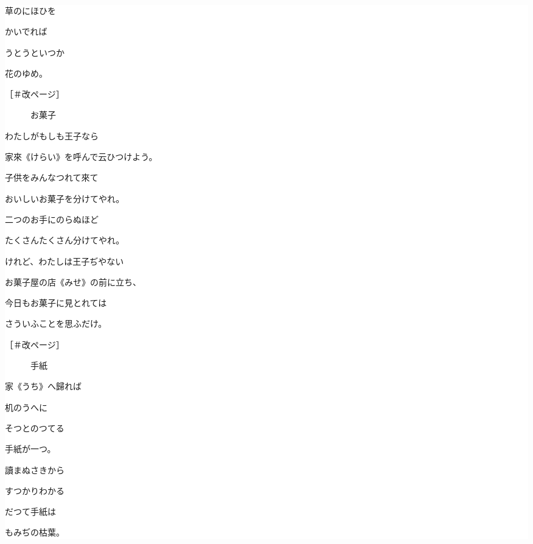 草のにほひを

かいでれば

うとうといつか

花のゆめ。

［＃改ページ］



　　　お菓子



わたしがもしも王子なら

家來《けらい》を呼んで云ひつけよう。



子供をみんなつれて來て

おいしいお菓子を分けてやれ。



二つのお手にのらぬほど

たくさんたくさん分けてやれ。



けれど、わたしは王子ぢやない

お菓子屋の店《みせ》の前に立ち、



今日もお菓子に見とれては

さういふことを思ふだけ。

［＃改ページ］



　　　手紙



家《うち》へ歸れば

机のうへに

そつとのつてる

手紙が一つ。



讀まぬさきから

すつかりわかる

だつて手紙は

もみぢの枯葉。

